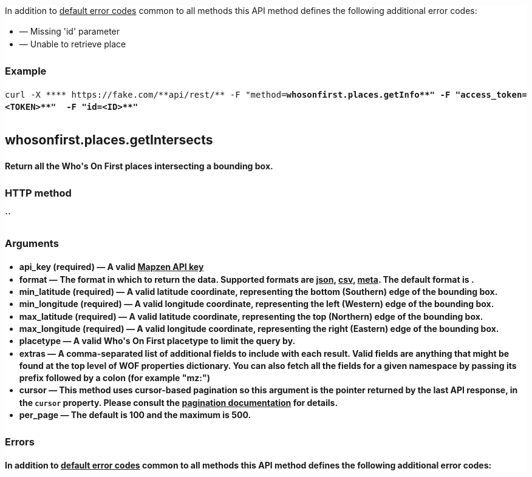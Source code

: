 In addition to <a href="http://fake.com/api/errors/">default error codes</a> common to all methods this API method defines the following additional error codes:

* **<code></code>** &#8212; Missing &#039;id&#039; parameter
* **<code></code>** &#8212; Unable to retrieve place


### Example

<pre class="api-example-request">curl -X **** https://fake.com/**api/rest/** -F "method=<strong class="api-param-required">whosonfirst.places.getInfo**" -F "access_token=<strong class="api-param-required">&lt;TOKEN&gt;**"  -F "id=<strong class="api-param-required">&lt;ID&gt;**"</pre>

<a name="whosonfirst.places.getIntersects"></a>
## whosonfirst.places.getIntersects

Return all the Who&#039;s On First places intersecting a bounding box.

### HTTP method

``

### Arguments

* **api_key <span class="text-danger">(required)</span>** &#8212; A valid [Mapzen API key]()
* **format** &#8212; The format in which to return the data. Supported formats are <a href="http://fake.com/api/formats/json/">json</a>, <a href="http://fake.com/api/formats/csv/">csv</a>, <a href="http://fake.com/api/formats/meta/">meta</a>. The default format is <a href="http://fake.com/api/formats/"></a>.
* **min_latitude <span class="text-danger">(required)</span>** &#8212; A valid latitude coordinate, representing the bottom (Southern) edge of the bounding box.
* **min_longitude <span class="text-danger">(required)</span>** &#8212; A valid longitude coordinate, representing the left (Western) edge of the bounding box.
* **max_latitude <span class="text-danger">(required)</span>** &#8212; A valid latitude coordinate, representing the top (Northern) edge of the bounding box.
* **max_longitude <span class="text-danger">(required)</span>** &#8212; A valid longitude coordinate, representing the right (Eastern) edge of the bounding box.
* **placetype <span class="text-danger"></span>** &#8212; A valid Who&#039;s On First placetype to limit the query by.
* **extras** &#8212; A comma-separated list of additional fields to include with each result. Valid fields are anything that might be found at the top level of WOF properties dictionary. You can also fetch all the fields for a given namespace by passing its prefix followed by a colon (for example &quot;mz:&quot;)
* **cursor** &#8212; This method uses cursor-based pagination so this argument is the pointer returned by the last API response, in the <code>cursor</code> property. Please consult the <a href="http://fake.com/api/pagination/">pagination documentation</a> for details.
* **per_page** &#8212; The default is 100 and the maximum is 500.

### Errors

In addition to <a href="http://fake.com/api/errors/">default error codes</a> common to all methods this API method defines the following additional error codes:
